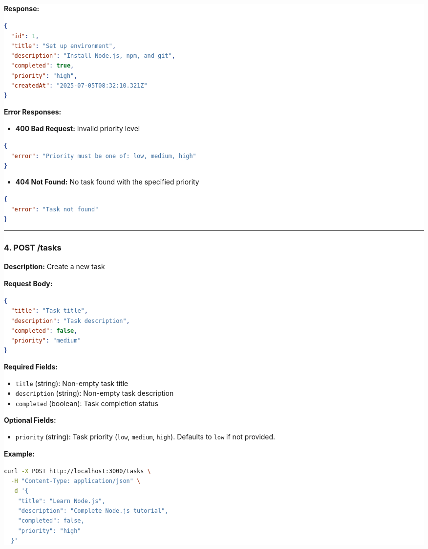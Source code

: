 **Response:**
```json
{
  "id": 1,
  "title": "Set up environment",
  "description": "Install Node.js, npm, and git",
  "completed": true,
  "priority": "high",
  "createdAt": "2025-07-05T08:32:10.321Z"
}
```

**Error Responses:**
- **400 Bad Request:** Invalid priority level
```json
{
  "error": "Priority must be one of: low, medium, high"
}
```
- **404 Not Found:** No task found with the specified priority
```json
{
  "error": "Task not found"
}
```

---

### 4. POST /tasks
**Description:** Create a new task

**Request Body:**
```json
{
  "title": "Task title",
  "description": "Task description",
  "completed": false,
  "priority": "medium"
}
```

**Required Fields:**
- `title` (string): Non-empty task title
- `description` (string): Non-empty task description  
- `completed` (boolean): Task completion status

**Optional Fields:**
- `priority` (string): Task priority (`low`, `medium`, `high`). Defaults to `low` if not provided.

**Example:**
```bash
curl -X POST http://localhost:3000/tasks \
  -H "Content-Type: application/json" \
  -d '{
    "title": "Learn Node.js",
    "description": "Complete Node.js tutorial",
    "completed": false,
    "priority": "high"
  }'
```
